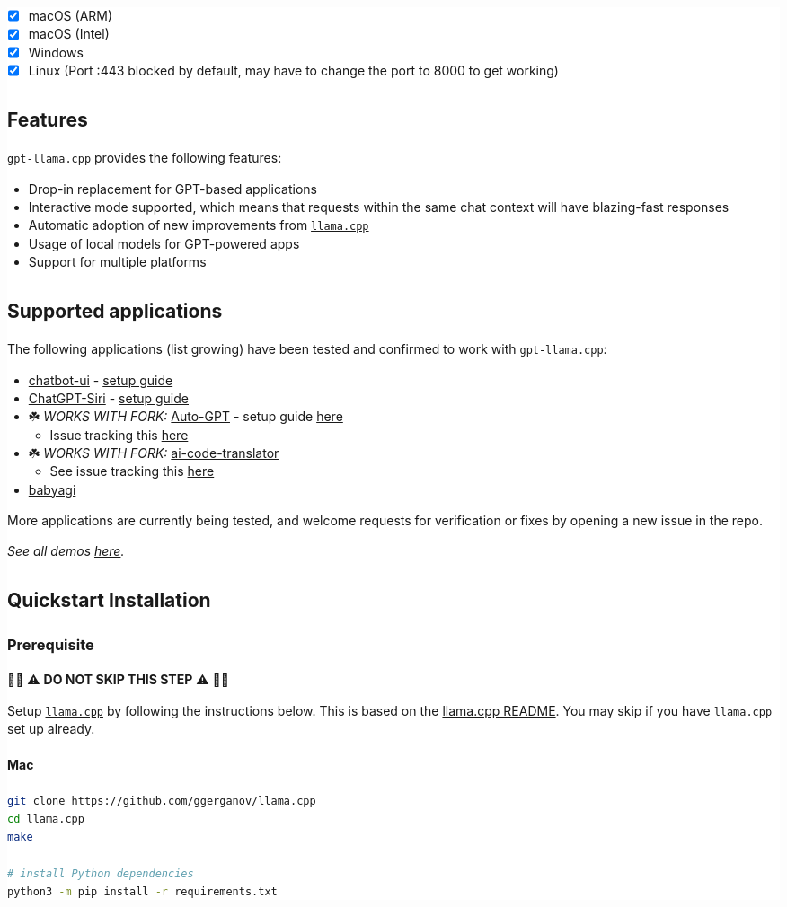 - [x] macOS (ARM)
- [x] macOS (Intel)
- [x] Windows
- [x] Linux (Port :443 blocked by default, may have to change the port to 8000 to get working)

## Features

`gpt-llama.cpp` provides the following features:

- Drop-in replacement for GPT-based applications
- Interactive mode supported, which means that requests within the same chat context will have blazing-fast responses
- Automatic adoption of new improvements from [`llama.cpp`](https://github.com/ggerganov/llama.cpp)
- Usage of local models for GPT-powered apps
- Support for multiple platforms

## Supported applications

The following applications (list growing) have been tested and confirmed to work with `gpt-llama.cpp`:

- [chatbot-ui](https://github.com/mckaywrigley/chatbot-ui) - [setup guide](https://github.com/keldenl/gpt-llama.cpp/blob/master/docs/chatbot-ui-setup-guide.md)
- [ChatGPT-Siri](https://github.com/Yue-Yang/ChatGPT-Siri) - [setup guide](https://github.com/keldenl/gpt-llama.cpp/blob/master/docs/ChatGPT-Siri-setup-guide.md)
- ☘️ _WORKS WITH FORK:_ [Auto-GPT](https://github.com/Significant-Gravitas/Auto-GPT) - setup guide [here](https://github.com/keldenl/gpt-llama.cpp/blob/master/docs/Auto-GPT-setup-guide.md)
  - Issue tracking this [here](https://github.com/keldenl/gpt-llama.cpp/issues/2)
- ☘️ _WORKS WITH FORK:_ [ai-code-translator](https://github.com/mckaywrigley/ai-code-translator)
  - See issue tracking this [here](https://github.com/keldenl/gpt-llama.cpp/issues/3)
- [babyagi](https://github.com/yoheinakajima/babyagi)

More applications are currently being tested, and welcome requests for verification or fixes by opening a new issue in the repo.

_See all demos [here](https://github.com/keldenl/gpt-llama.cpp/blob/master/docs/demos.md)._

## Quickstart Installation

### Prerequisite

🔴🔴 ⚠️ **DO NOT SKIP THIS STEP** ⚠️ 🔴🔴

Setup [`llama.cpp`](https://github.com/ggerganov/llama.cpp) by following the instructions below. This is based on the [llama.cpp README](https://github.com/ggerganov/llama.cpp#usage). You may skip if you have `llama.cpp` set up already.

#### Mac
``` bash
git clone https://github.com/ggerganov/llama.cpp
cd llama.cpp
make

# install Python dependencies
python3 -m pip install -r requirements.txt
```
